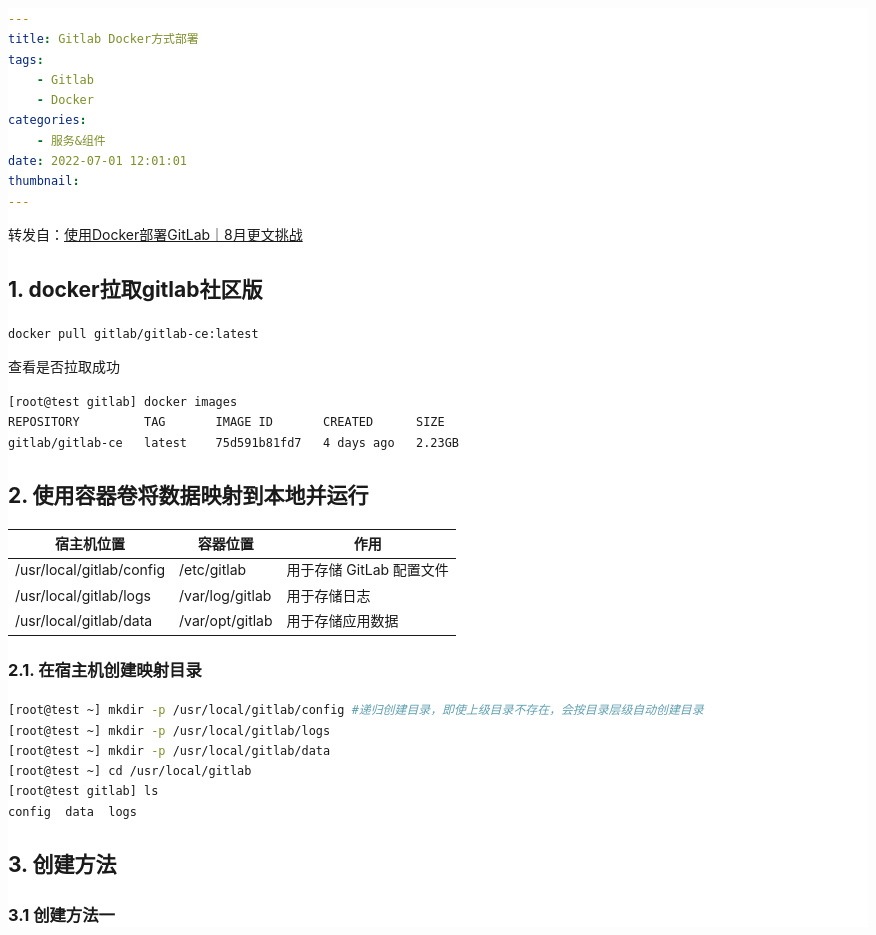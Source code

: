 ```yaml
---
title: Gitlab Docker方式部署
tags:
    - Gitlab
    - Docker
categories:
    - 服务&组件
date: 2022-07-01 12:01:01
thumbnail:
---
```


转发自：[使用Docker部署GitLab｜8月更文挑战](https://juejin.cn/post/6991435962303643679#heading-8)

## 1. docker拉取gitlab社区版

```shell
docker pull gitlab/gitlab-ce:latest
```

查看是否拉取成功

```sh
[root@test gitlab] docker images
REPOSITORY         TAG       IMAGE ID       CREATED      SIZE
gitlab/gitlab-ce   latest    75d591b81fd7   4 days ago   2.23GB
```

## 2. 使用容器卷将数据映射到本地并运行

| 宿主机位置               | 容器位置        | 作用                     |
| ------------------------ | --------------- | ------------------------ |
| /usr/local/gitlab/config | /etc/gitlab     | 用于存储 GitLab 配置文件 |
| /usr/local/gitlab/logs   | /var/log/gitlab | 用于存储日志             |
| /usr/local/gitlab/data   | /var/opt/gitlab | 用于存储应用数据         |

### 2.1. 在宿主机创建映射目录

```sh
[root@test ~] mkdir -p /usr/local/gitlab/config	#递归创建目录，即使上级目录不存在，会按目录层级自动创建目录
[root@test ~] mkdir -p /usr/local/gitlab/logs
[root@test ~] mkdir -p /usr/local/gitlab/data
[root@test ~] cd /usr/local/gitlab
[root@test gitlab] ls
config  data  logs
```

## 3. 创建方法

### 3.1 创建方法一
